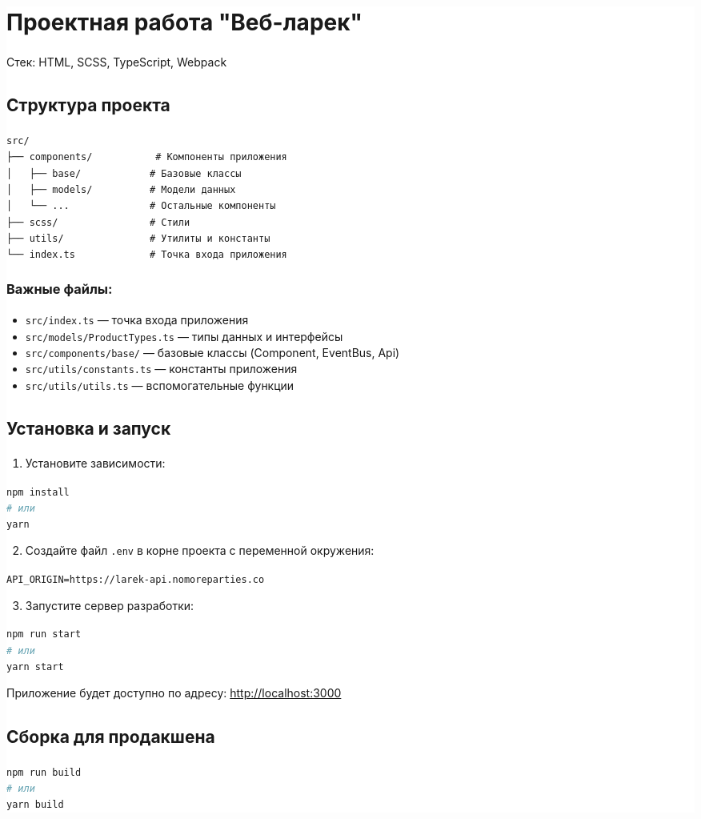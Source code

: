 # Проектная работа "Веб-ларек"

Стек: HTML, SCSS, TypeScript, Webpack

## Структура проекта

```
src/
├── components/           # Компоненты приложения
│   ├── base/            # Базовые классы
│   ├── models/          # Модели данных
│   └── ...              # Остальные компоненты
├── scss/                # Стили
├── utils/               # Утилиты и константы
└── index.ts             # Точка входа приложения
```

### Важные файлы:
- `src/index.ts` — точка входа приложения
- `src/models/ProductTypes.ts` — типы данных и интерфейсы
- `src/components/base/` — базовые классы (Component, EventBus, Api)
- `src/utils/constants.ts` — константы приложения
- `src/utils/utils.ts` — вспомогательные функции

## Установка и запуск

1. Установите зависимости:
```bash
npm install
# или
yarn
```

2. Создайте файл `.env` в корне проекта с переменной окружения:
```
API_ORIGIN=https://larek-api.nomoreparties.co
```

3. Запустите сервер разработки:
```bash
npm run start
# или
yarn start
```

Приложение будет доступно по адресу: [http://localhost:3000](http://localhost:3000)

## Сборка для продакшена

```bash
npm run build
# или
yarn build
```
